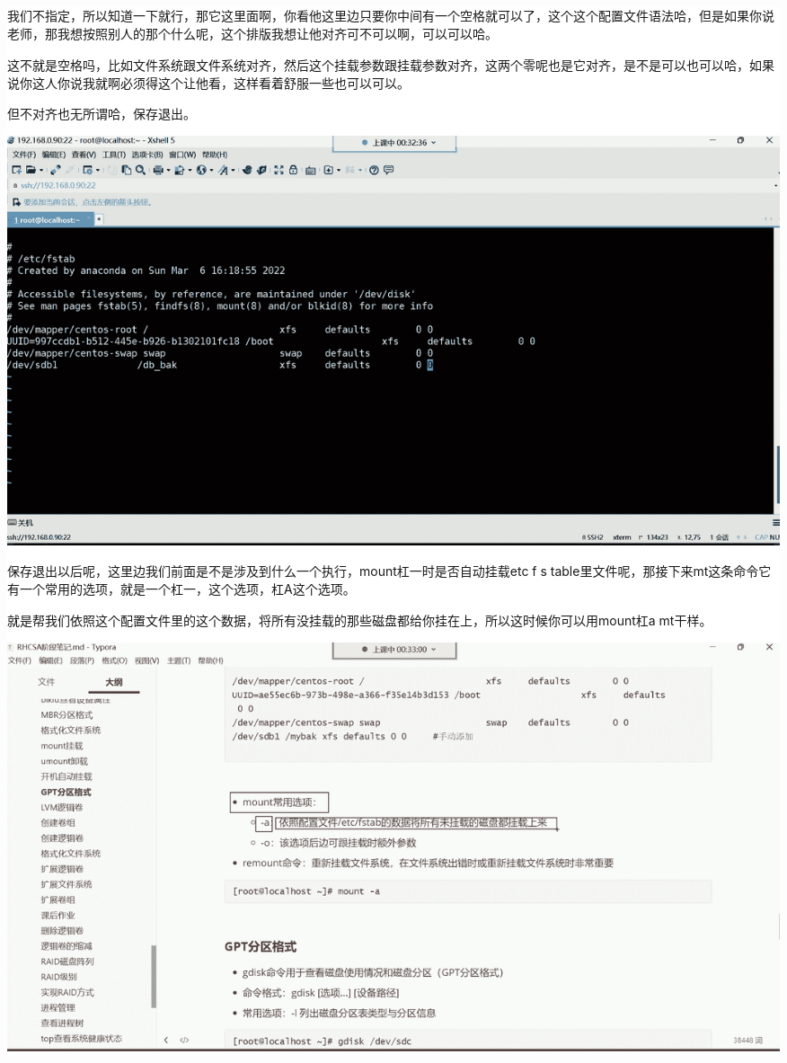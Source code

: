 我们不指定，所以知道一下就行，那它这里面啊，你看他这里边只要你中间有一个空格就可以了，这个这个配置文件语法哈，但是如果你说老师，那我想按照别人的那个什么呢，这个排版我想让他对齐可不可以啊，可以可以哈。

这不就是空格吗，比如文件系统跟文件系统对齐，然后这个挂载参数跟挂载参数对齐，这两个零呢也是它对齐，是不是可以也可以哈，如果说你这人你说我就啊必须得这个让他看，这样看着舒服一些也可以可以。

但不对齐也无所谓哈，保存退出。

![](img/0c3a8aa874ae312d00c9dfde73219854_53.png)

保存退出以后呢，这里边我们前面是不是涉及到什么一个执行，mount杠一时是否自动挂载etc f s table里文件呢，那接下来mt这条命令它有一个常用的选项，就是一个杠一，这个选项，杠A这个选项。

就是帮我们依照这个配置文件里的这个数据，将所有没挂载的那些磁盘都给你挂在上，所以这时候你可以用mount杠a mt干样。



![](img/0c3a8aa874ae312d00c9dfde73219854_55.png)
